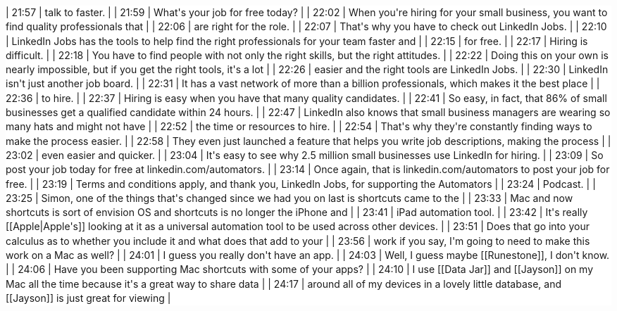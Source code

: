 | 21:57      | talk to faster.                                                                                                  |
| 21:59      | What's your job for free today?                                                                                  |
| 22:02      | When you're hiring for your small business, you want to find quality professionals that                          |
| 22:06      | are right for the role.                                                                                          |
| 22:07      | That's why you have to check out LinkedIn Jobs.                                                                  |
| 22:10      | LinkedIn Jobs has the tools to help find the right professionals for your team faster and                        |
| 22:15      | for free.                                                                                                        |
| 22:17      | Hiring is difficult.                                                                                             |
| 22:18      | You have to find people with not only the right skills, but the right attitudes.                                 |
| 22:22      | Doing this on your own is nearly impossible, but if you get the right tools, it's a lot                          |
| 22:26      | easier and the right tools are LinkedIn Jobs.                                                                    |
| 22:30      | LinkedIn isn't just another job board.                                                                           |
| 22:31      | It has a vast network of more than a billion professionals, which makes it the best place                        |
| 22:36      | to hire.                                                                                                         |
| 22:37      | Hiring is easy when you have that many quality candidates.                                                       |
| 22:41      | So easy, in fact, that 86% of small businesses get a qualified candidate within 24 hours.                        |
| 22:47      | LinkedIn also knows that small business managers are wearing so many hats and might not have                     |
| 22:52      | the time or resources to hire.                                                                                   |
| 22:54      | That's why they're constantly finding ways to make the process easier.                                           |
| 22:58      | They even just launched a feature that helps you write job descriptions, making the process                      |
| 23:02      | even easier and quicker.                                                                                         |
| 23:04      | It's easy to see why 2.5 million small businesses use LinkedIn for hiring.                                       |
| 23:09      | So post your job today for free at linkedin.com/automators.                                                      |
| 23:14      | Once again, that is linkedin.com/automators to post your job for free.                                           |
| 23:19      | Terms and conditions apply, and thank you, LinkedIn Jobs, for supporting the Automators                          |
| 23:24      | Podcast.                                                                                                         |
| 23:25      | Simon, one of the things that's changed since we had you on last is shortcuts came to the                        |
| 23:33      | Mac and now shortcuts is sort of envision OS and shortcuts is no longer the iPhone and                           |
| 23:41      | iPad automation tool.                                                                                            |
| 23:42      | It's really [[Apple|Apple's]] looking at it as a universal automation tool to be used across other devices.                |
| 23:51      | Does that go into your calculus as to whether you include it and what does that add to your                      |
| 23:56      | work if you say, I'm going to need to make this work on a Mac as well?                                           |
| 24:01      | I guess you really don't have an app.                                                                            |
| 24:03      | Well, I guess maybe [[Runestone]], I don't know.                                                                 |
| 24:06      | Have you been supporting Mac shortcuts with some of your apps?                                                   |
| 24:10      | I use [[Data Jar]] and [[Jayson]] on my Mac all the time because it's a great way to share data                        |
| 24:17      | around all of my devices in a lovely little database, and [[Jayson]] is just great for viewing                         |